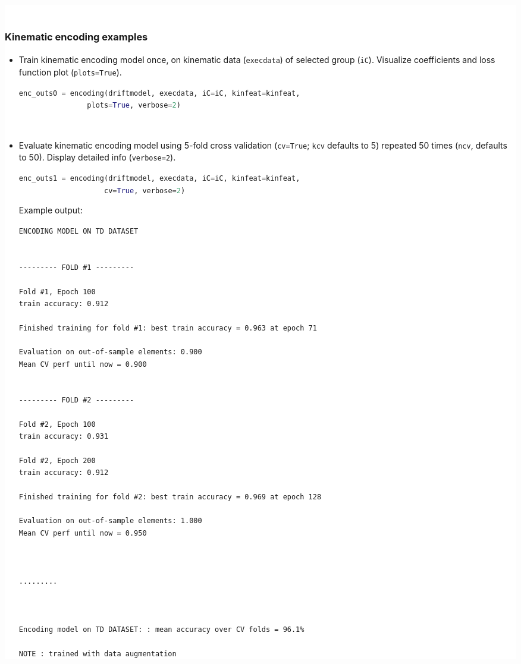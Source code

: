 <br />

### Kinematic encoding examples

- Train kinematic encoding model once, on kinematic data (`execdata`) 
of selected group (`iC`). 
Visualize coefficients and loss function plot (`plots=True`).

    ```python
    enc_outs0 = encoding(driftmodel, execdata, iC=iC, kinfeat=kinfeat,
                    plots=True, verbose=2)
    ```
  
<br />
    
- Evaluate kinematic encoding model using 5-fold cross validation 
(`cv=True`; `kcv` defaults to 5) 
repeated 50 times (`ncv`, defaults to 50). 
Display detailed info (`verbose=2`).
    ```python
    enc_outs1 = encoding(driftmodel, execdata, iC=iC, kinfeat=kinfeat,
                        cv=True, verbose=2)
    ```
  Example output:
    ```
    ENCODING MODEL ON TD DATASET
  
  
    --------- FOLD #1 ---------
  
    Fold #1, Epoch 100
    train accuracy: 0.912
  
    Finished training for fold #1: best train accuracy = 0.963 at epoch 71
  
    Evaluation on out-of-sample elements: 0.900
    Mean CV perf until now = 0.900
  
  
    --------- FOLD #2 ---------
  
    Fold #2, Epoch 100
    train accuracy: 0.931
  
    Fold #2, Epoch 200
    train accuracy: 0.912
  
    Finished training for fold #2: best train accuracy = 0.969 at epoch 128
  
    Evaluation on out-of-sample elements: 1.000
    Mean CV perf until now = 0.950
    
    
    
    .........
    
    
    
    Encoding model on TD DATASET: : mean accuracy over CV folds = 96.1%
  
    NOTE : trained with data augmentation
    ```
  